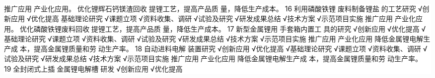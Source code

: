 推广应用
产业化应用。
优化锂辉石钙镁渣回收
提锂工艺，提高产品质
量，降低生产成本。
16
利用磷酸铁锂
废料制备锂盐
的工艺研究
√创新应用
√优化提高
基础理论研究
√课题立项
√资料收集、调研
√试验及研究
√研发成果总结
√技术方案
√示范项目实施
推广应用
产业化应用。
优化磷酸铁锂废料回收
提锂工艺，提高产品质
量，降低生产成本。
17
新型金属锂用
手套箱内置工
具的研究
√创新应用
√优化提高
√基础理论研究
√课题立项
√资料收集、调研
√试验及研究
√研发成果总结
√技术方案
√示范项目实施
推广应用
产业化应用
降低金属锂电解生产成
本，提高金属锂质量和劳
动生产率。
18
自动进料电解
装置研究
√创新应用
√优化提高
√基础理论研究
√课题立项
√资料收集、调研
√试验及研究
√研发成果总结
√技术方案
√示范项目实施
推广应用
产业化应用
降低金属锂电解生产成
本，提高金属锂质量和劳
动生产率。
19
全封闭式上插
金属锂电解槽
研发
√创新应用
√优化提高